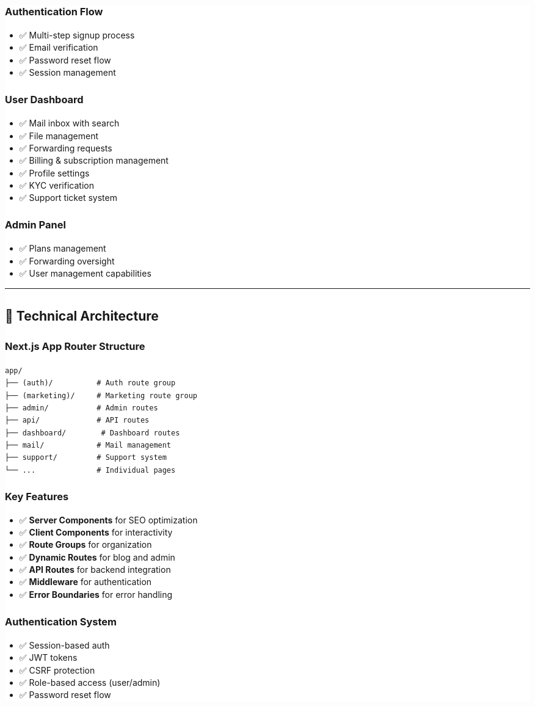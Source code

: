 ### **Authentication Flow**
- ✅ Multi-step signup process
- ✅ Email verification
- ✅ Password reset flow
- ✅ Session management

### **User Dashboard**
- ✅ Mail inbox with search
- ✅ File management
- ✅ Forwarding requests
- ✅ Billing & subscription management
- ✅ Profile settings
- ✅ KYC verification
- ✅ Support ticket system

### **Admin Panel**
- ✅ Plans management
- ✅ Forwarding oversight
- ✅ User management capabilities

---

## 🔧 **Technical Architecture**

### **Next.js App Router Structure**
```
app/
├── (auth)/          # Auth route group
├── (marketing)/     # Marketing route group
├── admin/           # Admin routes
├── api/             # API routes
├── dashboard/        # Dashboard routes
├── mail/            # Mail management
├── support/         # Support system
└── ...              # Individual pages
```

### **Key Features**
- ✅ **Server Components** for SEO optimization
- ✅ **Client Components** for interactivity
- ✅ **Route Groups** for organization
- ✅ **Dynamic Routes** for blog and admin
- ✅ **API Routes** for backend integration
- ✅ **Middleware** for authentication
- ✅ **Error Boundaries** for error handling

### **Authentication System**
- ✅ Session-based auth
- ✅ JWT tokens
- ✅ CSRF protection
- ✅ Role-based access (user/admin)
- ✅ Password reset flow
